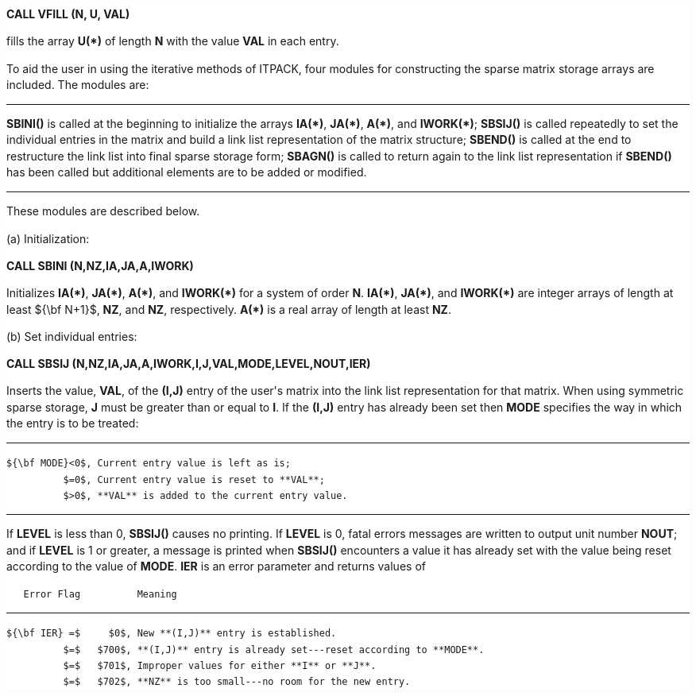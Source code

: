 **CALL VFILL (N, U, VAL)**

fills the array **U(\*)** of length **N** with the value **VAL** in each
entry.

To aid the user in using the iterative methods of ITPACK, four modules
for constructing the sparse matrix storage arrays are included. The
modules are:

  ------------- -----------------------------------------------------------------------------
  **SBINI()**   is called at the beginning to initialize the arrays **IA(\*)**, **JA(\*)**,
                **A(\*)**, and **IWORK(\*)**;
  **SBSIJ()**   is called repeatedly to set the individual entries in the matrix and
                build a link list representation of the matrix structure;
  **SBEND()**   is called at the end to restructure the link list into final sparse
                storage form;
  **SBAGN()**   is called to return again to the link list representation if **SBEND()**
                has been called but additional elements are to be added or modified.
  ------------- -----------------------------------------------------------------------------

These modules are described below.

\(a\) Initialization:

**CALL SBINI (N,NZ,IA,JA,A,IWORK)**

Initializes **IA(\*)**, **JA(\*)**, **A(\*)**, and **IWORK(\*)** for a
system of order **N**. **IA(\*)**, **JA(\*)**, and **IWORK(\*)** are
integer arrays of length at least ${\bf N+1}$, **NZ**, and **NZ**,
respectively. **A(\*)** is a real array of length at least **NZ**.

\(b\) Set individual entries:

**CALL SBSIJ (N,NZ,IA,JA,A,IWORK,I,J,VAL,MODE,LEVEL,NOUT,IER)**

Inserts the value, **VAL**, of the **(I,J)** entry of the user's matrix
into the link list representation for that matrix. When using symmetric
sparse storage, **J** must be greater than or equal to **I**. If the
**(I,J)** entry has already been set then **MODE** specifies the way in
which the entry is to be treated:

  ----------------- ----------------------------------------------
    ${\bf MODE}<0$, Current entry value is left as is;
              $=0$, Current entry value is reset to **VAL**;
              $>0$, **VAL** is added to the current entry value.
  ----------------- ----------------------------------------------

If **LEVEL** is less than $0$, **SBSIJ()** causes no printing. If
**LEVEL** is $0$, fatal errors messages are written to output unit
number **NOUT**; and if **LEVEL** is $1$ or greater, a message is
printed when **SBSIJ()** encounters a value it has already set with the
value being reset according to the value of **MODE**. **IER** is an
error parameter and returns values of

       Error Flag          Meaning
  --------------- -------- ---------------------------------------------------------------
    ${\bf IER} =$     $0$, New **(I,J)** entry is established.
              $=$   $700$, **(I,J)** entry is already set---reset according to **MODE**.
              $=$   $701$, Improper values for either **I** or **J**.
              $=$   $702$, **NZ** is too small---no room for the new entry.
